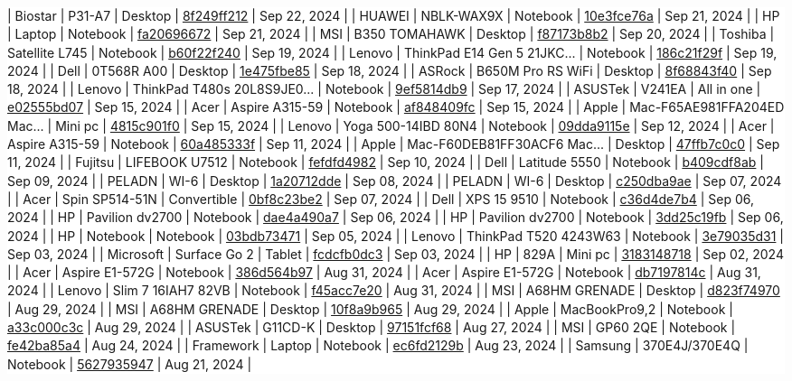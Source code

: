 | Biostar       | P31-A7                      | Desktop     | [8f249ff212](https://linux-hardware.org/?probe=8f249ff212) | Sep 22, 2024 |
| HUAWEI        | NBLK-WAX9X                  | Notebook    | [10e3fce76a](https://linux-hardware.org/?probe=10e3fce76a) | Sep 21, 2024 |
| HP            | Laptop                      | Notebook    | [fa20696672](https://linux-hardware.org/?probe=fa20696672) | Sep 21, 2024 |
| MSI           | B350 TOMAHAWK               | Desktop     | [f87173b8b2](https://linux-hardware.org/?probe=f87173b8b2) | Sep 20, 2024 |
| Toshiba       | Satellite L745              | Notebook    | [b60f22f240](https://linux-hardware.org/?probe=b60f22f240) | Sep 19, 2024 |
| Lenovo        | ThinkPad E14 Gen 5 21JKC... | Notebook    | [186c21f29f](https://linux-hardware.org/?probe=186c21f29f) | Sep 19, 2024 |
| Dell          | 0T568R A00                  | Desktop     | [1e475fbe85](https://linux-hardware.org/?probe=1e475fbe85) | Sep 18, 2024 |
| ASRock        | B650M Pro RS WiFi           | Desktop     | [8f68843f40](https://linux-hardware.org/?probe=8f68843f40) | Sep 18, 2024 |
| Lenovo        | ThinkPad T480s 20L8S9JE0... | Notebook    | [9ef5814db9](https://linux-hardware.org/?probe=9ef5814db9) | Sep 17, 2024 |
| ASUSTek       | V241EA                      | All in one  | [e02555bd07](https://linux-hardware.org/?probe=e02555bd07) | Sep 15, 2024 |
| Acer          | Aspire A315-59              | Notebook    | [af848409fc](https://linux-hardware.org/?probe=af848409fc) | Sep 15, 2024 |
| Apple         | Mac-F65AE981FFA204ED Mac... | Mini pc     | [4815c901f0](https://linux-hardware.org/?probe=4815c901f0) | Sep 15, 2024 |
| Lenovo        | Yoga 500-14IBD 80N4         | Notebook    | [09dda9115e](https://linux-hardware.org/?probe=09dda9115e) | Sep 12, 2024 |
| Acer          | Aspire A315-59              | Notebook    | [60a485333f](https://linux-hardware.org/?probe=60a485333f) | Sep 11, 2024 |
| Apple         | Mac-F60DEB81FF30ACF6 Mac... | Desktop     | [47ffb7c0c0](https://linux-hardware.org/?probe=47ffb7c0c0) | Sep 11, 2024 |
| Fujitsu       | LIFEBOOK U7512              | Notebook    | [fefdfd4982](https://linux-hardware.org/?probe=fefdfd4982) | Sep 10, 2024 |
| Dell          | Latitude 5550               | Notebook    | [b409cdf8ab](https://linux-hardware.org/?probe=b409cdf8ab) | Sep 09, 2024 |
| PELADN        | WI-6                        | Desktop     | [1a20712dde](https://linux-hardware.org/?probe=1a20712dde) | Sep 08, 2024 |
| PELADN        | WI-6                        | Desktop     | [c250dba9ae](https://linux-hardware.org/?probe=c250dba9ae) | Sep 07, 2024 |
| Acer          | Spin SP514-51N              | Convertible | [0bf8c23be2](https://linux-hardware.org/?probe=0bf8c23be2) | Sep 07, 2024 |
| Dell          | XPS 15 9510                 | Notebook    | [c36d4de7b4](https://linux-hardware.org/?probe=c36d4de7b4) | Sep 06, 2024 |
| HP            | Pavilion dv2700             | Notebook    | [dae4a490a7](https://linux-hardware.org/?probe=dae4a490a7) | Sep 06, 2024 |
| HP            | Pavilion dv2700             | Notebook    | [3dd25c19fb](https://linux-hardware.org/?probe=3dd25c19fb) | Sep 06, 2024 |
| HP            | Notebook                    | Notebook    | [03bdb73471](https://linux-hardware.org/?probe=03bdb73471) | Sep 05, 2024 |
| Lenovo        | ThinkPad T520 4243W63       | Notebook    | [3e79035d31](https://linux-hardware.org/?probe=3e79035d31) | Sep 03, 2024 |
| Microsoft     | Surface Go 2                | Tablet      | [fcdcfb0dc3](https://linux-hardware.org/?probe=fcdcfb0dc3) | Sep 03, 2024 |
| HP            | 829A                        | Mini pc     | [3183148718](https://linux-hardware.org/?probe=3183148718) | Sep 02, 2024 |
| Acer          | Aspire E1-572G              | Notebook    | [386d564b97](https://linux-hardware.org/?probe=386d564b97) | Aug 31, 2024 |
| Acer          | Aspire E1-572G              | Notebook    | [db7197814c](https://linux-hardware.org/?probe=db7197814c) | Aug 31, 2024 |
| Lenovo        | Slim 7 16IAH7 82VB          | Notebook    | [f45acc7e20](https://linux-hardware.org/?probe=f45acc7e20) | Aug 31, 2024 |
| MSI           | A68HM GRENADE               | Desktop     | [d823f74970](https://linux-hardware.org/?probe=d823f74970) | Aug 29, 2024 |
| MSI           | A68HM GRENADE               | Desktop     | [10f8a9b965](https://linux-hardware.org/?probe=10f8a9b965) | Aug 29, 2024 |
| Apple         | MacBookPro9,2               | Notebook    | [a33c000c3c](https://linux-hardware.org/?probe=a33c000c3c) | Aug 29, 2024 |
| ASUSTek       | G11CD-K                     | Desktop     | [97151fcf68](https://linux-hardware.org/?probe=97151fcf68) | Aug 27, 2024 |
| MSI           | GP60 2QE                    | Notebook    | [fe42ba85a4](https://linux-hardware.org/?probe=fe42ba85a4) | Aug 24, 2024 |
| Framework     | Laptop                      | Notebook    | [ec6fd2129b](https://linux-hardware.org/?probe=ec6fd2129b) | Aug 23, 2024 |
| Samsung       | 370E4J/370E4Q               | Notebook    | [5627935947](https://linux-hardware.org/?probe=5627935947) | Aug 21, 2024 |